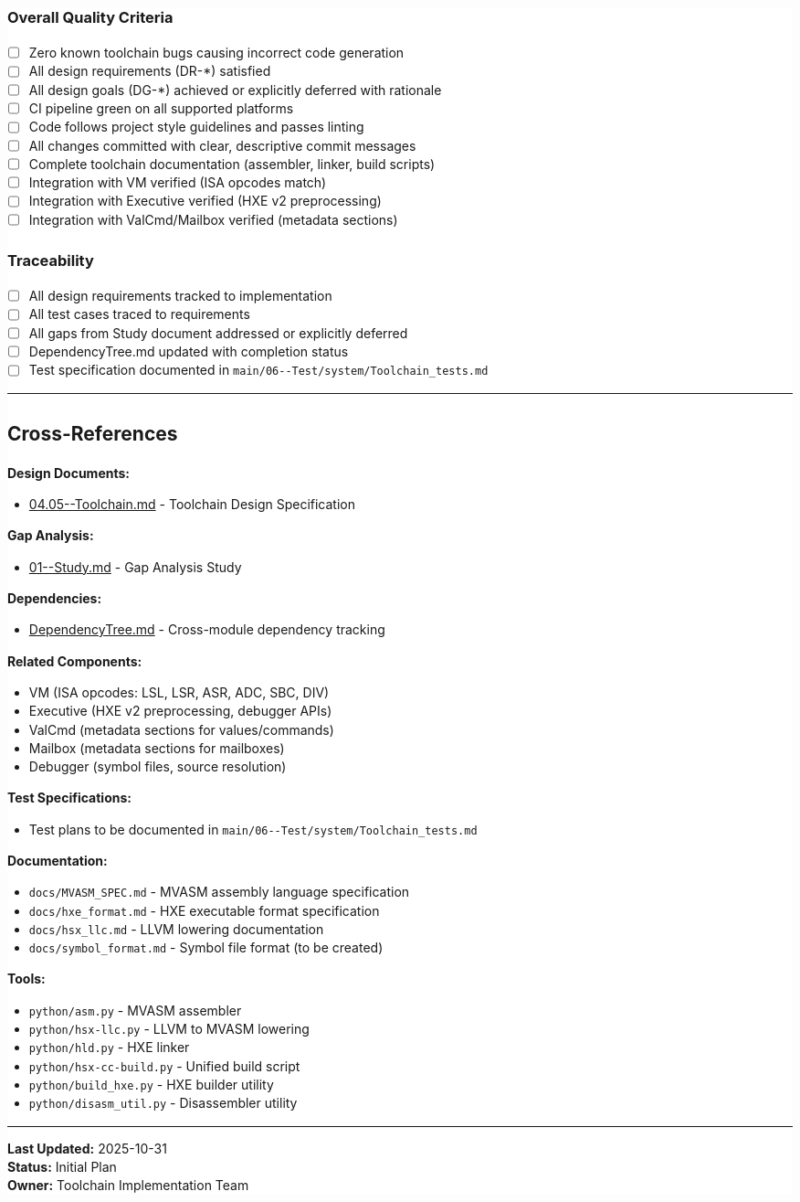### Overall Quality Criteria
- [ ] Zero known toolchain bugs causing incorrect code generation
- [ ] All design requirements (DR-*) satisfied
- [ ] All design goals (DG-*) achieved or explicitly deferred with rationale
- [ ] CI pipeline green on all supported platforms
- [ ] Code follows project style guidelines and passes linting
- [ ] All changes committed with clear, descriptive commit messages
- [ ] Complete toolchain documentation (assembler, linker, build scripts)
- [ ] Integration with VM verified (ISA opcodes match)
- [ ] Integration with Executive verified (HXE v2 preprocessing)
- [ ] Integration with ValCmd/Mailbox verified (metadata sections)

### Traceability
- [ ] All design requirements tracked to implementation
- [ ] All test cases traced to requirements
- [ ] All gaps from Study document addressed or explicitly deferred
- [ ] DependencyTree.md updated with completion status
- [ ] Test specification documented in `main/06--Test/system/Toolchain_tests.md`

---

## Cross-References

**Design Documents:**
- [04.05--Toolchain.md](../../../04--Design/04.05--Toolchain.md) - Toolchain Design Specification

**Gap Analysis:**
- [01--Study.md](./01--Study.md) - Gap Analysis Study

**Dependencies:**
- [DependencyTree.md](../DependencyTree.md) - Cross-module dependency tracking

**Related Components:**
- VM (ISA opcodes: LSL, LSR, ASR, ADC, SBC, DIV)
- Executive (HXE v2 preprocessing, debugger APIs)
- ValCmd (metadata sections for values/commands)
- Mailbox (metadata sections for mailboxes)
- Debugger (symbol files, source resolution)

**Test Specifications:**
- Test plans to be documented in `main/06--Test/system/Toolchain_tests.md`

**Documentation:**
- `docs/MVASM_SPEC.md` - MVASM assembly language specification
- `docs/hxe_format.md` - HXE executable format specification
- `docs/hsx_llc.md` - LLVM lowering documentation
- `docs/symbol_format.md` - Symbol file format (to be created)

**Tools:**
- `python/asm.py` - MVASM assembler
- `python/hsx-llc.py` - LLVM to MVASM lowering
- `python/hld.py` - HXE linker
- `python/hsx-cc-build.py` - Unified build script
- `python/build_hxe.py` - HXE builder utility
- `python/disasm_util.py` - Disassembler utility

---

**Last Updated:** 2025-10-31  
**Status:** Initial Plan  
**Owner:** Toolchain Implementation Team
